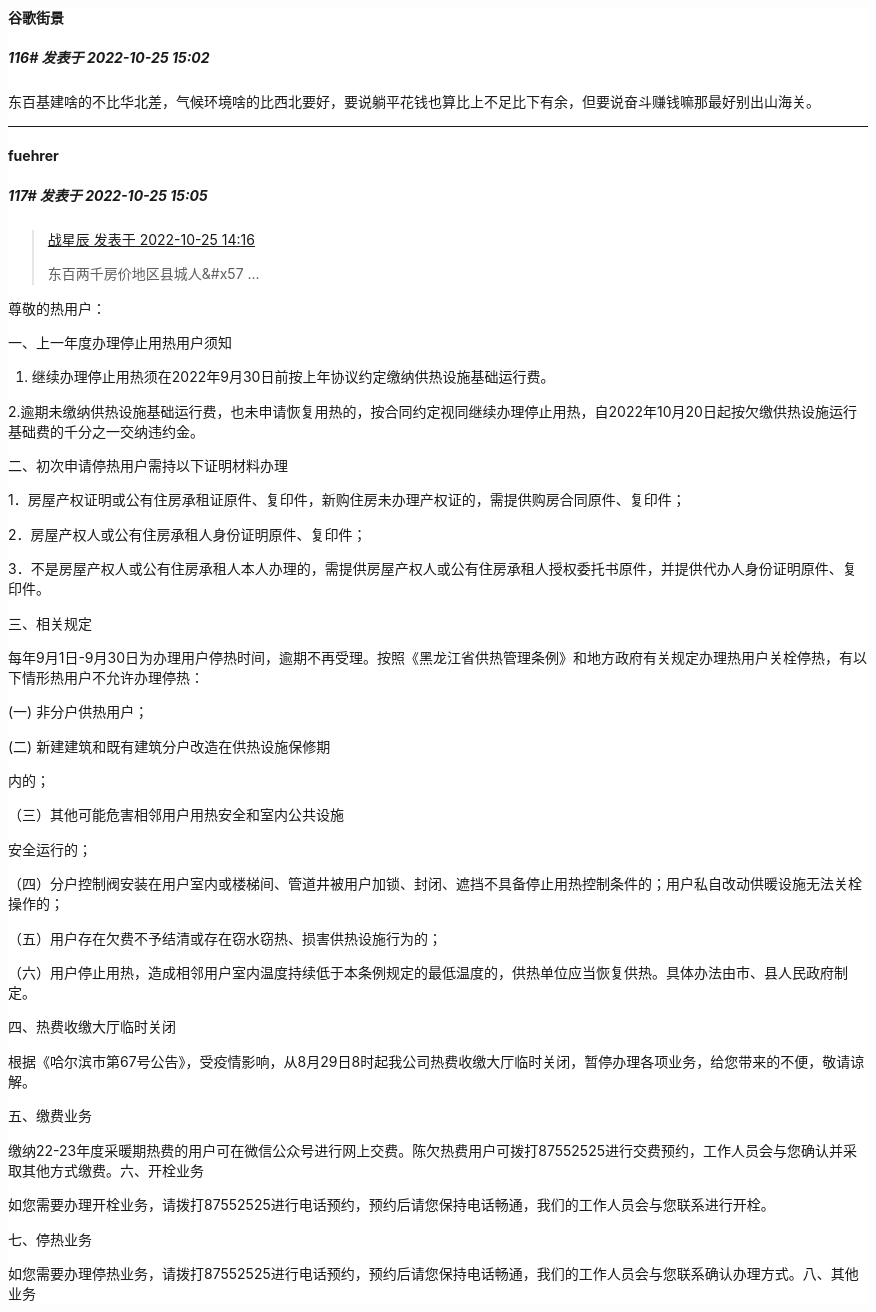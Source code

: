 ####  谷歌街景  
##### 116#       发表于 2022-10-25 15:02

东百基建啥的不比华北差，气候环境啥的比西北要好，要说躺平花钱也算比上不足比下有余，但要说奋斗赚钱嘛那最好别出山海关。

*****

####  fuehrer  
##### 117#       发表于 2022-10-25 15:05

<blockquote><a href="httphttps://bbs.saraba1st.com/2b/forum.php?mod=redirect&amp;goto=findpost&amp;pid=58091804&amp;ptid=2101260" target="_blank">战星辰 发表于 2022-10-25 14:16</a>

东百两千房价地区县城人&amp;#x57 ...</blockquote>
尊敬的热用户：

一、上一年度办理停止用热用户须知

1. 继续办理停止用热须在2022年9月30日前按上年协议约定缴纳供热设施基础运行费。

2.逾期未缴纳供热设施基础运行费，也未申请恢复用热的，按合同约定视同继续办理停止用热，自2022年10月20日起按欠缴供热设施运行基础费的千分之一交纳违约金。

二、初次申请停热用户需持以下证明材料办理

1．房屋产权证明或公有住房承租证原件、复印件，新购住房未办理产权证的，需提供购房合同原件、复印件；

2．房屋产权人或公有住房承租人身份证明原件、复印件；

3．不是房屋产权人或公有住房承租人本人办理的，需提供房屋产权人或公有住房承租人授权委托书原件，并提供代办人身份证明原件、复印件。

三、相关规定

每年9月1日-9月30日为办理用户停热时间，逾期不再受理。按照《黑龙江省供热管理条例》和地方政府有关规定办理热用户关栓停热，有以下情形热用户不允许办理停热：

(一) 非分户供热用户；

(二) 新建建筑和既有建筑分户改造在供热设施保修期

内的；

（三）其他可能危害相邻用户用热安全和室内公共设施

安全运行的；

（四）分户控制阀安装在用户室内或楼梯间、管道井被用户加锁、封闭、遮挡不具备停止用热控制条件的；用户私自改动供暖设施无法关栓操作的；

（五）用户存在欠费不予结清或存在窃水窃热、损害供热设施行为的；

（六）用户停止用热，造成相邻用户室内温度持续低于本条例规定的最低温度的，供热单位应当恢复供热。具体办法由市、县人民政府制定。

四、热费收缴大厅临时关闭

根据《哈尔滨市第67号公告》，受疫情影响，从8月29日8时起我公司热费收缴大厅临时关闭，暂停办理各项业务，给您带来的不便，敬请谅解。

五、缴费业务

缴纳22-23年度采暖期热费的用户可在微信公众号进行网上交费。陈欠热费用户可拨打87552525进行交费预约，工作人员会与您确认并采取其他方式缴费。六、开栓业务

如您需要办理开栓业务，请拨打87552525进行电话预约，预约后请您保持电话畅通，我们的工作人员会与您联系进行开栓。

七、停热业务

如您需要办理停热业务，请拨打87552525进行电话预约，预约后请您保持电话畅通，我们的工作人员会与您联系确认办理方式。八、其他业务
